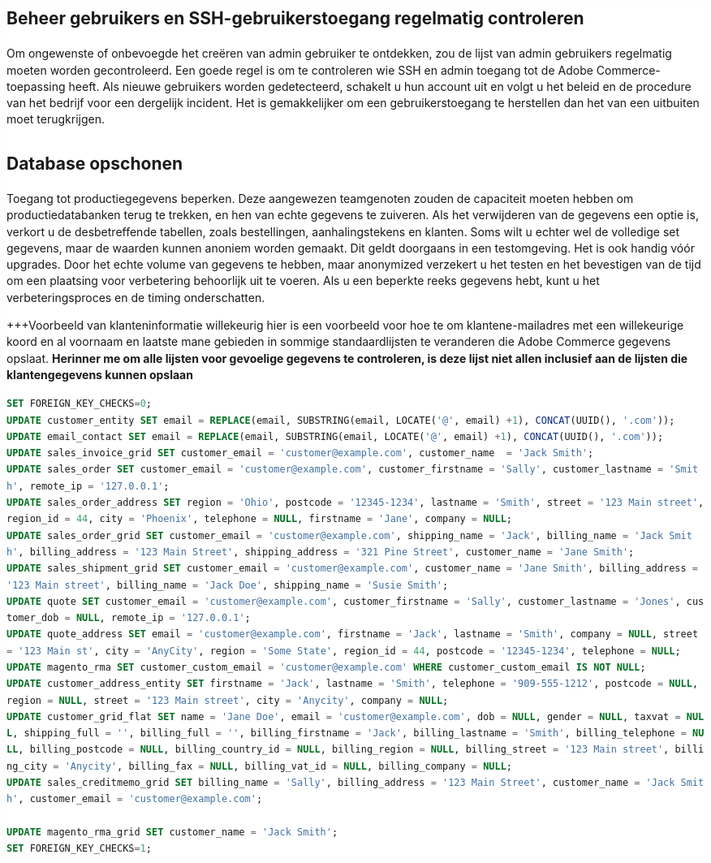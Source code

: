 ## Beheer gebruikers en SSH-gebruikerstoegang regelmatig controleren

Om ongewenste of onbevoegde het creëren van admin gebruiker te ontdekken, zou de lijst van admin gebruikers regelmatig moeten worden gecontroleerd. Een goede regel is om te controleren wie SSH en admin toegang tot de Adobe Commerce-toepassing heeft. Als nieuwe gebruikers worden gedetecteerd, schakelt u hun account uit en volgt u het beleid en de procedure van het bedrijf voor een dergelijk incident. Het is gemakkelijker om een gebruikerstoegang te herstellen dan het van een uitbuiten moet terugkrijgen.

## Database opschonen

Toegang tot productiegegevens beperken. Deze aangewezen teamgenoten zouden de capaciteit moeten hebben om productiedatabanken terug te trekken, en hen van echte gegevens te zuiveren. Als het verwijderen van de gegevens een optie is, verkort u de desbetreffende tabellen, zoals bestellingen, aanhalingstekens en klanten. Soms wilt u echter wel de volledige set gegevens, maar de waarden kunnen anoniem worden gemaakt. Dit geldt doorgaans in een testomgeving. Het is ook handig vóór upgrades. Door het echte volume van gegevens te hebben, maar anonymized verzekert u het testen en het bevestigen van de tijd om een plaatsing voor verbetering behoorlijk uit te voeren. Als u een beperkte reeks gegevens hebt, kunt u het verbeteringsproces en de timing onderschatten.

+++Voorbeeld van klanteninformatie willekeurig hier is een voorbeeld voor hoe te om klantene-mailadres met een willekeurige koord en al voornaam en laatste mane gebieden in sommige standaardlijsten te veranderen die Adobe Commerce gegevens opslaat. **Herinner me om alle lijsten voor gevoelige gegevens te controleren, is deze lijst niet allen inclusief aan de lijsten die klantengegevens kunnen opslaan**

```SQL
SET FOREIGN_KEY_CHECKS=0;
UPDATE customer_entity SET email = REPLACE(email, SUBSTRING(email, LOCATE('@', email) +1), CONCAT(UUID(), '.com'));
UPDATE email_contact SET email = REPLACE(email, SUBSTRING(email, LOCATE('@', email) +1), CONCAT(UUID(), '.com'));
UPDATE sales_invoice_grid SET customer_email = 'customer@example.com', customer_name  = 'Jack Smith';
UPDATE sales_order SET customer_email = 'customer@example.com', customer_firstname = 'Sally', customer_lastname = 'Smith', remote_ip = '127.0.0.1';
UPDATE sales_order_address SET region = 'Ohio', postcode = '12345-1234', lastname = 'Smith', street = '123 Main street', region_id = 44, city = 'Phoenix', telephone = NULL, firstname = 'Jane', company = NULL;
UPDATE sales_order_grid SET customer_email = 'customer@example.com', shipping_name = 'Jack', billing_name = 'Jack Smith', billing_address = '123 Main Street', shipping_address = '321 Pine Street', customer_name = 'Jane Smith';
UPDATE sales_shipment_grid SET customer_email = 'customer@example.com', customer_name = 'Jane Smith', billing_address = '123 Main street', billing_name = 'Jack Doe', shipping_name = 'Susie Smith';
UPDATE quote SET customer_email = 'customer@example.com', customer_firstname = 'Sally', customer_lastname = 'Jones', customer_dob = NULL, remote_ip = '127.0.0.1';
UPDATE quote_address SET email = 'customer@example.com', firstname = 'Jack', lastname = 'Smith', company = NULL, street = '123 Main st', city = 'AnyCity', region = 'Some State', region_id = 44, postcode = '12345-1234', telephone = NULL;
UPDATE magento_rma SET customer_custom_email = 'customer@example.com' WHERE customer_custom_email IS NOT NULL;
UPDATE customer_address_entity SET firstname = 'Jack', lastname = 'Smith', telephone = '909-555-1212', postcode = NULL,  region = NULL, street = '123 Main street', city = 'Anycity', company = NULL;
UPDATE customer_grid_flat SET name = 'Jane Doe', email = 'customer@example.com', dob = NULL, gender = NULL, taxvat = NULL, shipping_full = '', billing_full = '', billing_firstname = 'Jack', billing_lastname = 'Smith', billing_telephone = NULL, billing_postcode = NULL, billing_country_id = NULL, billing_region = NULL, billing_street = '123 Main street', billing_city = 'Anycity', billing_fax = NULL, billing_vat_id = NULL, billing_company = NULL;
UPDATE sales_creditmemo_grid SET billing_name = 'Sally', billing_address = '123 Main Street', customer_name = 'Jack Smith', customer_email = 'customer@example.com';
    
UPDATE magento_rma_grid SET customer_name = 'Jack Smith';
SET FOREIGN_KEY_CHECKS=1;
```